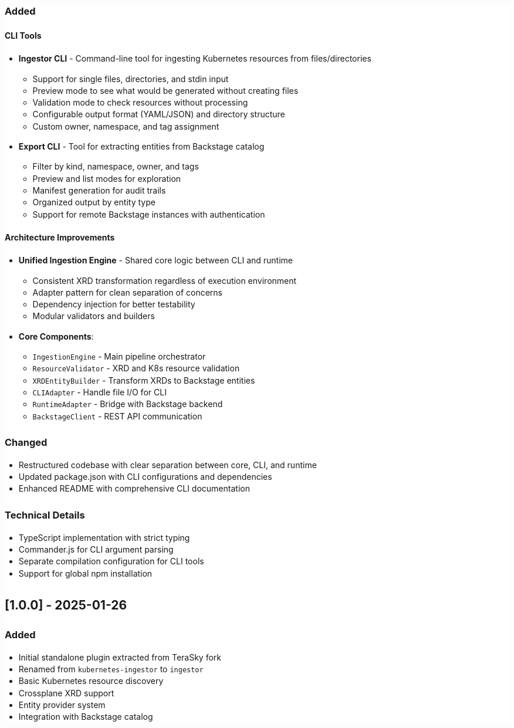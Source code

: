 ### Added

#### CLI Tools
- **Ingestor CLI** - Command-line tool for ingesting Kubernetes resources from files/directories
  - Support for single files, directories, and stdin input
  - Preview mode to see what would be generated without creating files
  - Validation mode to check resources without processing
  - Configurable output format (YAML/JSON) and directory structure
  - Custom owner, namespace, and tag assignment

- **Export CLI** - Tool for extracting entities from Backstage catalog
  - Filter by kind, namespace, owner, and tags
  - Preview and list modes for exploration
  - Manifest generation for audit trails
  - Organized output by entity type
  - Support for remote Backstage instances with authentication

#### Architecture Improvements
- **Unified Ingestion Engine** - Shared core logic between CLI and runtime
  - Consistent XRD transformation regardless of execution environment
  - Adapter pattern for clean separation of concerns
  - Dependency injection for better testability
  - Modular validators and builders

- **Core Components**:
  - `IngestionEngine` - Main pipeline orchestrator
  - `ResourceValidator` - XRD and K8s resource validation
  - `XRDEntityBuilder` - Transform XRDs to Backstage entities
  - `CLIAdapter` - Handle file I/O for CLI
  - `RuntimeAdapter` - Bridge with Backstage backend
  - `BackstageClient` - REST API communication

### Changed
- Restructured codebase with clear separation between core, CLI, and runtime
- Updated package.json with CLI configurations and dependencies
- Enhanced README with comprehensive CLI documentation

### Technical Details
- TypeScript implementation with strict typing
- Commander.js for CLI argument parsing
- Separate compilation configuration for CLI tools
- Support for global npm installation

## [1.0.0] - 2025-01-26

### Added
- Initial standalone plugin extracted from TeraSky fork
- Renamed from `kubernetes-ingestor` to `ingestor`
- Basic Kubernetes resource discovery
- Crossplane XRD support
- Entity provider system
- Integration with Backstage catalog
